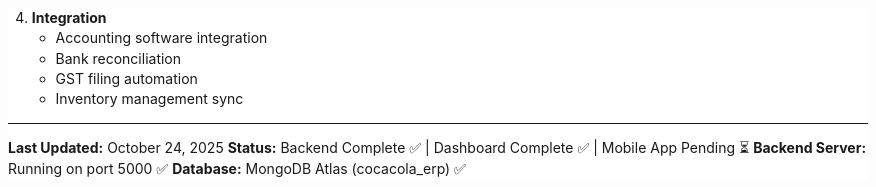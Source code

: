 4. **Integration**
   - Accounting software integration
   - Bank reconciliation
   - GST filing automation
   - Inventory management sync

---

**Last Updated:** October 24, 2025
**Status:** Backend Complete ✅ | Dashboard Complete ✅ | Mobile App Pending ⏳
**Backend Server:** Running on port 5000 ✅
**Database:** MongoDB Atlas (cocacola_erp) ✅
